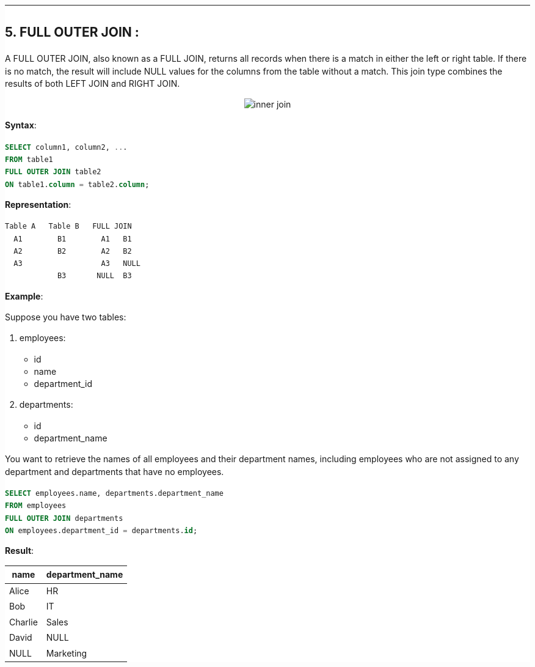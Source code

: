 ----------------------------------------------------------------------------------------------------------------------------------------------



## 5. FULL OUTER JOIN :
A FULL OUTER JOIN, also known as a FULL JOIN, returns all records when there is a match in either the left or right table. If there is no match, the result will include NULL values for the columns from the table without a match. This join type combines the results of both LEFT JOIN and RIGHT JOIN.

<p align="center">
 <img  src="https://encrypted-tbn0.gstatic.com/images?q=tbn:ANd9GcS6YYG4tJ2ZzP09Je6j3R_1LSFH6OYYrVGzwA&s" width="350" alt="inner join" >
</p>

**Syntax**:
```sql
SELECT column1, column2, ...
FROM table1
FULL OUTER JOIN table2
ON table1.column = table2.column;
```

**Representation**:

```
Table A   Table B   FULL JOIN
  A1        B1        A1   B1
  A2        B2        A2   B2
  A3                  A3   NULL
            B3       NULL  B3
```


**Example**:

Suppose you have two tables:
1. employees:
    - id
    - name
    - department_id

2. departments:
    - id
    - department_name


You want to retrieve the names of all employees and their department names, including employees who are not assigned to any department and departments that have no employees.

```sql
SELECT employees.name, departments.department_name
FROM employees
FULL OUTER JOIN departments
ON employees.department_id = departments.id;
```

**Result**:

| name   | department_name |
|--------|-----------------|
| Alice  | HR              |
| Bob    | IT              |
| Charlie| Sales           |
| David  | NULL            |
| NULL   | Marketing       |
